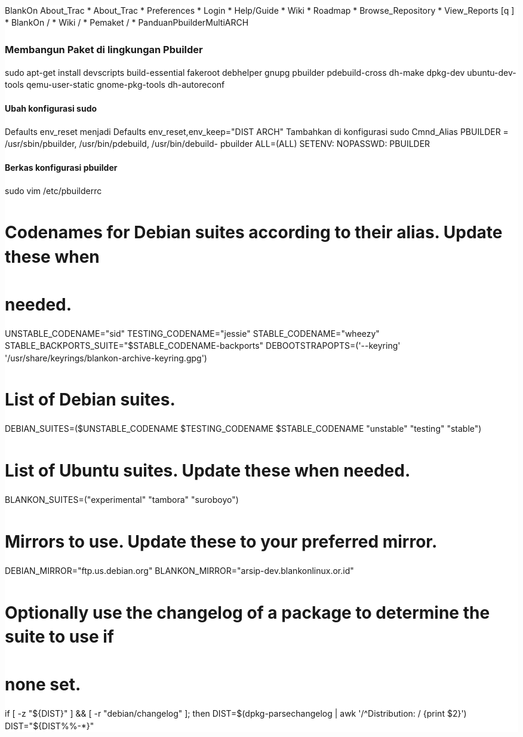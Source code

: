    BlankOn
 About_Trac
    * About_Trac
    * Preferences
    * Login
    * Help/Guide
    * Wiki
    * Roadmap
    * Browse_Repository
    * View_Reports
[q                 ]
    * BlankOn  /
    * Wiki  /
    * Pemaket  /
    * PanduanPbuilderMultiARCH
### Membangun Paket di lingkungan Pbuilder
sudo apt-get install devscripts build-essential fakeroot debhelper gnupg
pbuilder pdebuild-cross dh-make dpkg-dev ubuntu-dev-tools qemu-user-static
gnome-pkg-tools dh-autoreconf
#### Ubah konfigurasi sudo
Defaults        env_reset
menjadi
Defaults        env_reset,env_keep="DIST ARCH"
Tambahkan di konfigurasi sudo
Cmnd_Alias  PBUILDER = /usr/sbin/pbuilder, /usr/bin/pdebuild, /usr/bin/debuild-
pbuilder
<your user>  ALL=(ALL) SETENV: NOPASSWD: PBUILDER
#### Berkas konfigurasi pbuilder
sudo vim /etc/pbuilderrc
# Codenames for Debian suites according to their alias. Update these when
# needed.
UNSTABLE_CODENAME="sid"
TESTING_CODENAME="jessie"
STABLE_CODENAME="wheezy"
STABLE_BACKPORTS_SUITE="$STABLE_CODENAME-backports"
DEBOOTSTRAPOPTS=('--keyring' '/usr/share/keyrings/blankon-archive-keyring.gpg')
# List of Debian suites.
DEBIAN_SUITES=($UNSTABLE_CODENAME $TESTING_CODENAME $STABLE_CODENAME
    "unstable" "testing" "stable")
# List of Ubuntu suites. Update these when needed.
BLANKON_SUITES=("experimental" "tambora" "suroboyo")
# Mirrors to use. Update these to your preferred mirror.
DEBIAN_MIRROR="ftp.us.debian.org"
BLANKON_MIRROR="arsip-dev.blankonlinux.or.id"
# Optionally use the changelog of a package to determine the suite to use if
# none set.
if [ -z "${DIST}" ] && [ -r "debian/changelog" ]; then
    DIST=$(dpkg-parsechangelog | awk '/^Distribution: / {print $2}')
    DIST="${DIST%%-*}"
